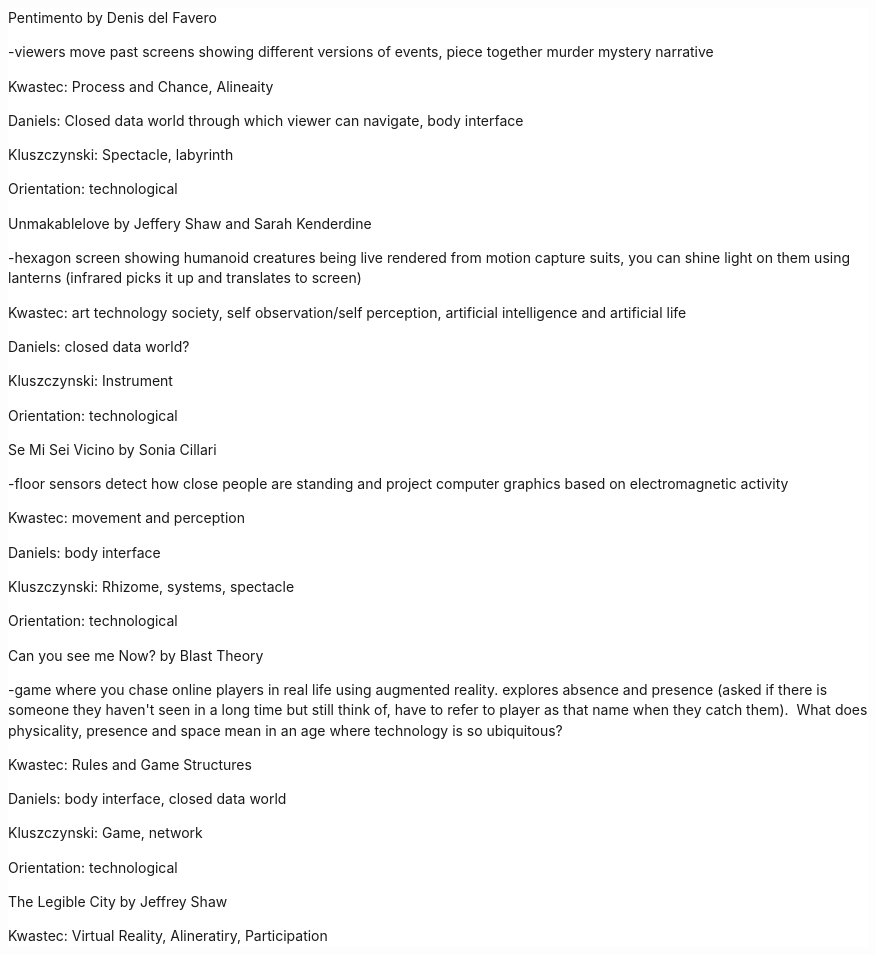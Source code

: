 Pentimento by Denis del Favero

-viewers move past screens showing different versions of events, piece together murder mystery narrative

Kwastec: Process and Chance, Alineaity

Daniels: Closed data world through which viewer can navigate, body interface

Kluszczynski: Spectacle, labyrinth

Orientation: technological

  

Unmakablelove by Jeffery Shaw and Sarah Kenderdine

-hexagon screen showing humanoid creatures being live rendered from motion capture suits, you can shine light on them using lanterns (infrared picks it up and translates to screen)

Kwastec: art technology society, self observation/self perception, artificial intelligence and artificial life

Daniels: closed data world?

Kluszczynski: Instrument

Orientation: technological

  

Se Mi Sei Vicino by Sonia Cillari

-floor sensors detect how close people are standing and project computer graphics based on electromagnetic activity

Kwastec: movement and perception

Daniels: body interface

Kluszczynski: Rhizome, systems, spectacle

Orientation: technological

  

Can you see me Now? by Blast Theory

-game where you chase online players in real life using augmented reality. explores absence and presence (asked if there is someone they haven't seen in a long time but still think of, have to refer to player as that name when they catch them).  What does physicality, presence and space mean in an age where technology is so ubiquitous?

Kwastec: Rules and Game Structures

Daniels: body interface, closed data world

Kluszczynski: Game, network

Orientation: technological

  

The Legible City by Jeffrey Shaw

Kwastec: Virtual Reality, Alineratiry, Participation
